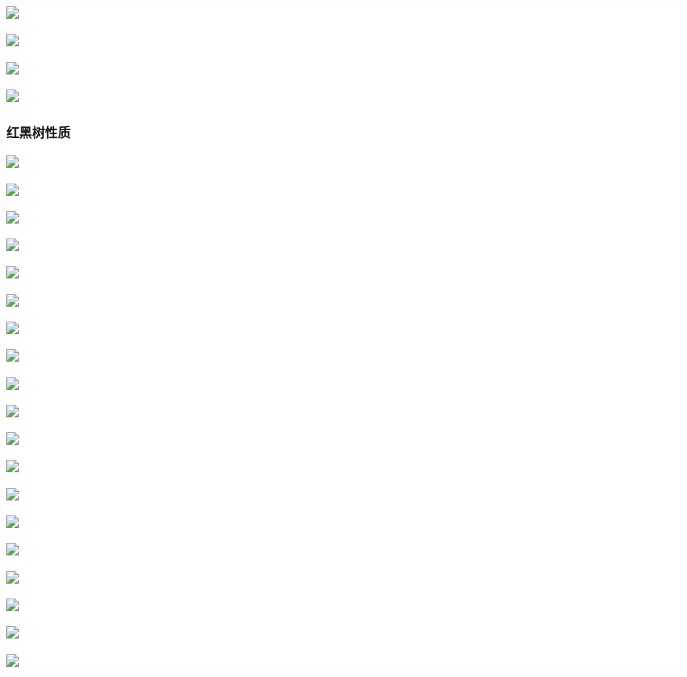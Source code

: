 ![](https://p3-juejin.byteimg.com/tos-cn-i-k3u1fbpfcp/acc287d72d1c40ef988110a1974a1d85~tplv-k3u1fbpfcp-zoom-1.image)

![](https://p3-juejin.byteimg.com/tos-cn-i-k3u1fbpfcp/837b8f8e5a2548c0b315bcf2f36d8ba1~tplv-k3u1fbpfcp-zoom-1.image)

![](https://p3-juejin.byteimg.com/tos-cn-i-k3u1fbpfcp/aaf7589bd9af43e586f5335a861f6322~tplv-k3u1fbpfcp-zoom-1.image)

![](https://p3-juejin.byteimg.com/tos-cn-i-k3u1fbpfcp/bea7c3a289ef4bde8ac32a649c8f90b8~tplv-k3u1fbpfcp-zoom-1.image)

### 红黑树性质

![](https://p3-juejin.byteimg.com/tos-cn-i-k3u1fbpfcp/53f6f49e1623460d898b235f9f4c7b2f~tplv-k3u1fbpfcp-zoom-1.image)

![](https://p3-juejin.byteimg.com/tos-cn-i-k3u1fbpfcp/49f6358a22b14ec0bf29dd815809a342~tplv-k3u1fbpfcp-zoom-1.image)

![](https://p3-juejin.byteimg.com/tos-cn-i-k3u1fbpfcp/da98a2033fc14e60b250a6b20a88e8b7~tplv-k3u1fbpfcp-zoom-1.image)

![](https://p3-juejin.byteimg.com/tos-cn-i-k3u1fbpfcp/0d0b77191995424f818e54edc36cebd0~tplv-k3u1fbpfcp-zoom-1.image)

![](https://p3-juejin.byteimg.com/tos-cn-i-k3u1fbpfcp/f5d1d356152b4a46b69e69583ff074a5~tplv-k3u1fbpfcp-zoom-1.image)

![](https://p3-juejin.byteimg.com/tos-cn-i-k3u1fbpfcp/c53696e24c2946c987257718247915d6~tplv-k3u1fbpfcp-zoom-1.image)

![](https://p3-juejin.byteimg.com/tos-cn-i-k3u1fbpfcp/5ea7bdd0d9334d408ce1acc2f04841fa~tplv-k3u1fbpfcp-zoom-1.image)

![](https://p3-juejin.byteimg.com/tos-cn-i-k3u1fbpfcp/235088bda998428e928ce56b19c04b3c~tplv-k3u1fbpfcp-zoom-1.image)

![](https://p3-juejin.byteimg.com/tos-cn-i-k3u1fbpfcp/645d2e70f97a4be7b48d0a658382d5e7~tplv-k3u1fbpfcp-zoom-1.image)

![](https://p3-juejin.byteimg.com/tos-cn-i-k3u1fbpfcp/a7e9026199c94368a4f0b1e497ede56c~tplv-k3u1fbpfcp-zoom-1.image)

![](https://p3-juejin.byteimg.com/tos-cn-i-k3u1fbpfcp/b45ae47311de48d0b29b051806428b80~tplv-k3u1fbpfcp-zoom-1.image)

![](https://p3-juejin.byteimg.com/tos-cn-i-k3u1fbpfcp/bff9da67fa0945229864f8dd094843b9~tplv-k3u1fbpfcp-zoom-1.image)

![](https://p3-juejin.byteimg.com/tos-cn-i-k3u1fbpfcp/a9bbf0e71e75471d910e916f611e220b~tplv-k3u1fbpfcp-zoom-1.image)

![](https://p3-juejin.byteimg.com/tos-cn-i-k3u1fbpfcp/bb6d40bc255141f9b67bffe1b55e2f1e~tplv-k3u1fbpfcp-zoom-1.image)

![](https://p3-juejin.byteimg.com/tos-cn-i-k3u1fbpfcp/d47ab18b6f0344b3ac8d254706a8f315~tplv-k3u1fbpfcp-zoom-1.image)

![](https://p3-juejin.byteimg.com/tos-cn-i-k3u1fbpfcp/8fb1418ecc5546e180bb1591136f92d7~tplv-k3u1fbpfcp-zoom-1.image)

![](https://p3-juejin.byteimg.com/tos-cn-i-k3u1fbpfcp/675ff5edc236405b948c97aa1704a876~tplv-k3u1fbpfcp-zoom-1.image)

![](https://p3-juejin.byteimg.com/tos-cn-i-k3u1fbpfcp/eb502465ae7e4036a759ce3e69fe1361~tplv-k3u1fbpfcp-zoom-1.image)

![](https://p3-juejin.byteimg.com/tos-cn-i-k3u1fbpfcp/1240785a8e484a33865c57160e1edde1~tplv-k3u1fbpfcp-zoom-1.image)
